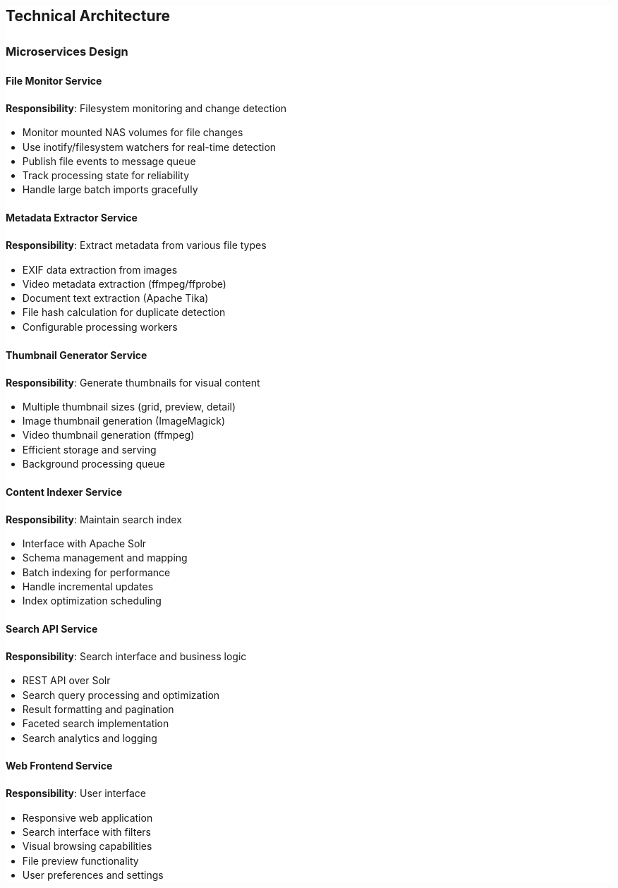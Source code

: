 ## Technical Architecture

### Microservices Design

#### File Monitor Service
**Responsibility**: Filesystem monitoring and change detection
- Monitor mounted NAS volumes for file changes
- Use inotify/filesystem watchers for real-time detection
- Publish file events to message queue
- Track processing state for reliability
- Handle large batch imports gracefully

#### Metadata Extractor Service
**Responsibility**: Extract metadata from various file types
- EXIF data extraction from images
- Video metadata extraction (ffmpeg/ffprobe)
- Document text extraction (Apache Tika)
- File hash calculation for duplicate detection
- Configurable processing workers

#### Thumbnail Generator Service
**Responsibility**: Generate thumbnails for visual content
- Multiple thumbnail sizes (grid, preview, detail)
- Image thumbnail generation (ImageMagick)
- Video thumbnail generation (ffmpeg)
- Efficient storage and serving
- Background processing queue

#### Content Indexer Service
**Responsibility**: Maintain search index
- Interface with Apache Solr
- Schema management and mapping
- Batch indexing for performance
- Handle incremental updates
- Index optimization scheduling

#### Search API Service
**Responsibility**: Search interface and business logic
- REST API over Solr
- Search query processing and optimization
- Result formatting and pagination
- Faceted search implementation
- Search analytics and logging

#### Web Frontend Service
**Responsibility**: User interface
- Responsive web application
- Search interface with filters
- Visual browsing capabilities
- File preview functionality
- User preferences and settings
